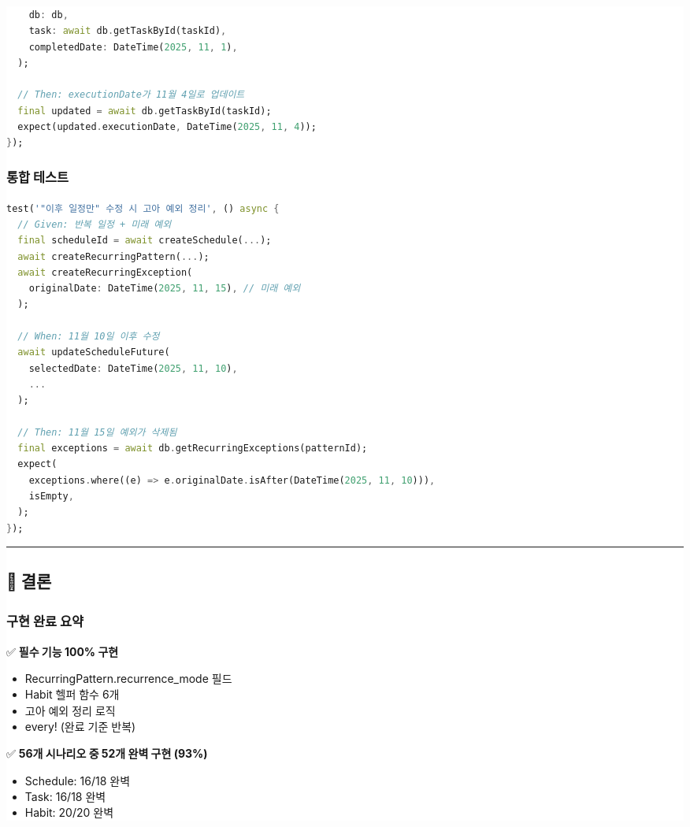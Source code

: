 ```dart
    db: db,
    task: await db.getTaskById(taskId),
    completedDate: DateTime(2025, 11, 1),
  );

  // Then: executionDate가 11월 4일로 업데이트
  final updated = await db.getTaskById(taskId);
  expect(updated.executionDate, DateTime(2025, 11, 4));
});
```

### 통합 테스트

```dart
test('"이후 일정만" 수정 시 고아 예외 정리', () async {
  // Given: 반복 일정 + 미래 예외
  final scheduleId = await createSchedule(...);
  await createRecurringPattern(...);
  await createRecurringException(
    originalDate: DateTime(2025, 11, 15), // 미래 예외
  );

  // When: 11월 10일 이후 수정
  await updateScheduleFuture(
    selectedDate: DateTime(2025, 11, 10),
    ...
  );

  // Then: 11월 15일 예외가 삭제됨
  final exceptions = await db.getRecurringExceptions(patternId);
  expect(
    exceptions.where((e) => e.originalDate.isAfter(DateTime(2025, 11, 10))),
    isEmpty,
  );
});
```

---

## 🎉 결론

### 구현 완료 요약

✅ **필수 기능 100% 구현**
- RecurringPattern.recurrence_mode 필드
- Habit 헬퍼 함수 6개
- 고아 예외 정리 로직
- every! (완료 기준 반복)

✅ **56개 시나리오 중 52개 완벽 구현 (93%)**
- Schedule: 16/18 완벽
- Task: 16/18 완벽
- Habit: 20/20 완벽
